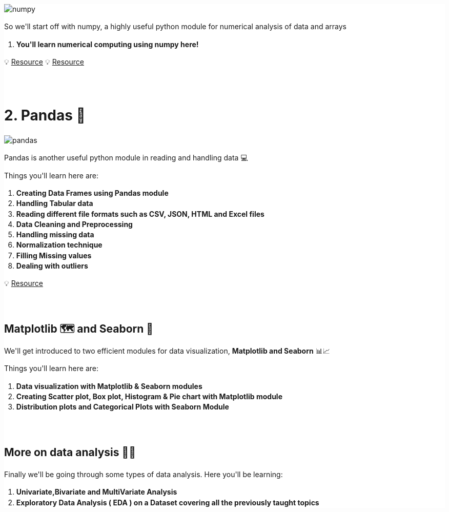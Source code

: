 <img alt="numpy" src="https://numpy.org/images/logos/numpy.svg" width=100>

So we'll start off with numpy, a highly useful python module for numerical analysis of data and arrays

1. **You'll learn numerical computing using numpy here!**

💡 [Resource](https://github.com/shaji-stark/TinkerHub-Learning-Paths/blob/main/learning/Data%20Analysis%20using%20Python/reference/numpy-array-operations.ipynb)
💡 [Resource](https://github.com/shaji-stark/TinkerHub-Learning-Paths/blob/main/learning/Data%20Analysis%20using%20Python/reference/numerical-computing-with-numpy.ipynb)

<br />

# 2. Pandas 🐼

<img alt="pandas" src="https://pandas.pydata.org/static/img/pandas_white.svg" width=100>

Pandas is another useful python module in reading and handling data 💻

Things you'll learn here are:

1. **Creating Data Frames using Pandas module**
2. **Handling Tabular data**
3. **Reading different file formats such as CSV, JSON, HTML and Excel files**
4. **Data Cleaning and Preprocessing**
5. **Handling missing data**
6. **Normalization technique**
7. **Filling Missing values**
8. **Dealing with outliers**

💡 [Resource](https://github.com/shaji-stark/TinkerHub-Learning-Paths/blob/main/learning/Data%20Analysis%20using%20Python/reference/pandas-data-analysis.ipynb)

<br />

## Matplotlib 🗺 and Seaborn 🌊

We'll get introduced to two efficient modules for data visualization, **Matplotlib and Seaborn** 📊📈

Things you'll learn here are:

1. **Data visualization with Matplotlib & Seaborn modules**
2. **Creating Scatter plot, Box plot, Histogram & Pie chart with Matplotlib module**
3. **Distribution plots and Categorical Plots with Seaborn Module**

<br />

## More on data analysis 👨‍🔬

Finally we'll be going through some types of data analysis. Here you'll be learning:

1. **Univariate,Bivariate and MultiVariate Analysis**
2. **Exploratory Data Analysis ( EDA ) on a Dataset covering all the previously taught topics**

